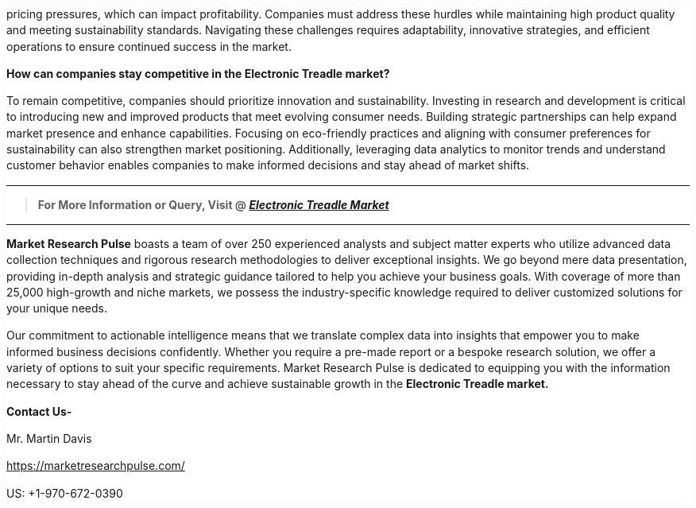 pricing pressures, which can impact profitability. Companies must address these hurdles while maintaining high product quality and meeting sustainability standards. Navigating these challenges requires adaptability, innovative strategies, and efficient operations to ensure continued success in the market.</p><p><strong>How can companies stay competitive in the Electronic Treadle market?</strong></p><p>To remain competitive, companies should prioritize innovation and sustainability. Investing in research and development is critical to introducing new and improved products that meet evolving consumer needs. Building strategic partnerships can help expand market presence and enhance capabilities. Focusing on eco-friendly practices and aligning with consumer preferences for sustainability can also strengthen market positioning. Additionally, leveraging data analytics to monitor trends and understand customer behavior enables companies to make informed decisions and stay ahead of market shifts.</p><hr /><blockquote><p><strong>For More Information or Query, Visit @&nbsp;<em><a href="https://marketresearchpulse.com/report/47560/electronic-treadle-market?utm_source=Linkedin&utm_medium=027">Electronic Treadle Market</a></em></strong></p></blockquote><hr /><p><strong>Market Research Pulse</strong> boasts a team of over 250 experienced analysts and subject matter experts who utilize advanced data collection techniques and rigorous research methodologies to deliver exceptional insights. We go beyond mere data presentation, providing in-depth analysis and strategic guidance tailored to help you achieve your business goals. With coverage of more than 25,000 high-growth and niche markets, we possess the industry-specific knowledge required to deliver customized solutions for your unique needs.</p><p>Our commitment to actionable intelligence means that we translate complex data into insights that empower you to make informed business decisions confidently. Whether you require a pre-made report or a bespoke research solution, we offer a variety of options to suit your specific requirements. Market Research Pulse is dedicated to equipping you with the information necessary to stay ahead of the curve and achieve sustainable growth in the <strong>Electronic Treadle market.</strong></p><p><strong>Contact Us-</strong></p><p>Mr. Martin Davis</p><p>https://marketresearchpulse.com/</p><p>US: +1-970-672-0390</p>
